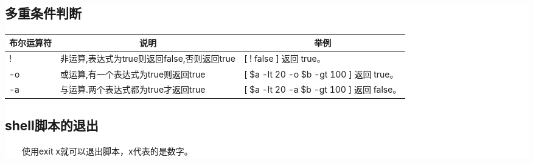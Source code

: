 
## 多重条件判断

|布尔运算符|说明|举例|
|----|----|----|
|!| 非运算,表达式为true则返回false,否则返回true |[ ! false ] 返回 true。|
|-o| 或运算,有一个表达式为true则返回true|[ $a -lt 20 -o $b -gt 100 ] 返回 true。|
|-a| 与运算.两个表达式都为true才返回true|[ $a -lt 20 -a $b -gt 100 ] 返回 false。|


## shell脚本的退出

&emsp;&emsp;使用exit x就可以退出脚本，x代表的是数字。
